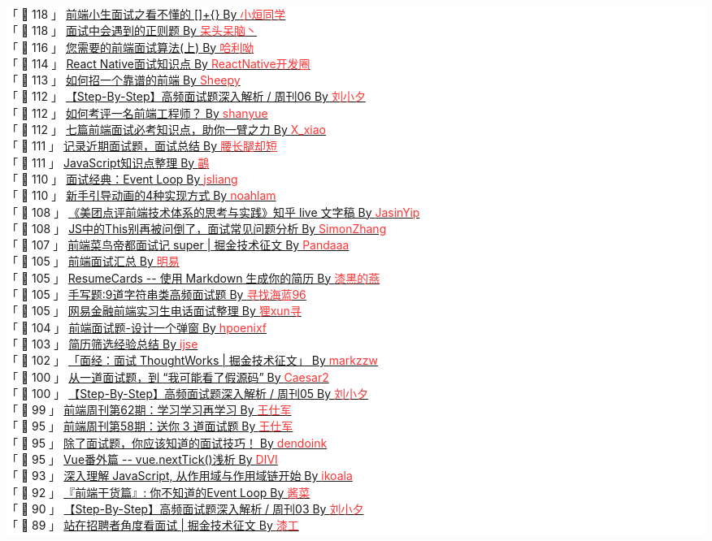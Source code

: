 「 🌟 118 」 [前端小生面试之看不懂的 []+{} By <font color="#f33">小烜同学</font> ](https://juejin.im/post/5a9bd5cf51882555784d675b)  
「 🌟 118 」 [面试中会遇到的正则题 By <font color="#f33">呆头呆脑丶</font> ](https://juejin.im/post/5ac1f1106fb9a028be362731)  
「 🌟 116 」 [您需要的前端面试算法(上) By <font color="#f33">哈利呦</font> ](https://juejin.im/post/5b4457c86fb9a04fe11ac8dc)  
「 🌟 114 」 [React Native面试知识点 By <font color="#f33">ReactNative开发圈</font> ](https://juejin.im/post/5ab9dce951882555712c6091)  
「 🌟 113 」 [如何招一个靠谱的前端 By <font color="#f33">Sheepy</font> ](https://juejin.im/post/5c4c75a06fb9a049c43e0b68)  
「 🌟 112 」 [【Step-By-Step】高频面试题深入解析 / 周刊06 By <font color="#f33">刘小夕</font> ](https://juejin.im/post/5d1a2814e51d4510835e02e9)  
「 🌟 112 」 [如何考评一名前端工程师？ By <font color="#f33">shanyue</font> ](http://ourai.ws/posts/how-to-evaluate-a-frontend-engineer/)  
「 🌟 112 」 [七篇前端面试必考知识点，助你一臂之力 By <font color="#f33">X_xiao</font> ](https://juejin.im/post/5d5fdfb26fb9a06af7123e4f)  
「 🌟 111 」 [记录近期面试题，面试总结 By <font color="#f33">腰长腿却短</font> ](https://juejin.im/post/5ca1ac256fb9a05e6938d2d1)  
「 🌟 111 」 [JavaScript知识点整理 By <font color="#f33">鶓</font> ](https://juejin.im/post/5c67773a5188256284529d8c)  
「 🌟 110 」 [面试经典：Event Loop By <font color="#f33">jsliang</font> ](https://juejin.im/post/5df631afe51d45581269a7b5)  
「 🌟 110 」 [新手引导动画的4种实现方式 By <font color="#f33">noahlam</font> ](https://juejin.im/post/5bac9bd0e51d450e516296d0)  
「 🌟 108 」 [《美团点评前端技术体系的思考与实践》知乎 live 文字稿 By <font color="#f33">JasinYip</font> ](https://zhuanlan.zhihu.com/p/29373613)  
「 🌟 108 」 [JS中的This别再被问倒了，面试常见问题分析 By <font color="#f33">SimonZhang</font> ](https://juejin.im/post/58fdb1c30ce463006135e1bd)  
「 🌟 107 」 [前端菜鸟帝都面试记 super | 掘金技术征文 By <font color="#f33">Pandaaa</font> ](https://juejin.im/post/5ab6137e6fb9a028c71e6578)  
「 🌟 105 」 [前端面试汇总 By <font color="#f33">明易</font> ](https://juejin.im/post/5c0e68ec6fb9a04a01642925)  
「 🌟 105 」 [ResumeCards -- 使用 Markdown 生成你的简历 By <font color="#f33">漆黑的燕</font> ](https://github.com/ellekasai/resumecards)  
「 🌟 105 」 [手写题:9道字符串类高频面试题 By <font color="#f33">寻找海蓝96</font> ](https://juejin.im/post/5d79ccf85188254bf34fd9d1)  
「 🌟 105 」 [网易金融前端实习生电话面试整理 By <font color="#f33">狸xun寻</font> ](https://juejin.im/post/5abf52145188255c566890e1)  
「 🌟 104 」 [前端面试题-设计一个弹窗 By <font color="#f33">hpoenixf</font> ](http://hpoenixf.com/前端面试题-设计一个弹窗.html)  
「 🌟 103 」 [简历筛选经验总结 By <font color="#f33">ijse</font> ](https://ijser.cn/2017/07/16/resume-selecting-experance/)  
「 🌟 102 」 [「面经：面试 ThoughtWorks | 掘金技术征文」 By <font color="#f33">markzzw</font> ](https://juejin.im/post/5acef99f6fb9a028d1417ce3)  
「 🌟 100 」 [从一道面试题，到 “我可能看了假源码” By <font color="#f33">Caesar2</font> ](http://www.jianshu.com/p/6958f99db769)  
「 🌟 100 」 [【Step-By-Step】高频面试题深入解析 / 周刊05 By <font color="#f33">刘小夕</font> ](https://juejin.im/post/5d0f8e5e5188255e8d751220)  
「 🌟 99 」 [前端周刊第62期：学习学习再学习 By <font color="#f33">王仕军</font> ](https://juejin.im/post/595c1ff2f265da6c3c08699c)  
「 🌟 95 」 [前端周刊第58期：送你 3 道面试题 By <font color="#f33">王仕军</font> ](https://juejin.im/post/5932adf50ce46300570c39f2)  
「 🌟 95 」 [除了面试题，你应该知道的面试技巧！ By <font color="#f33">dendoink</font> ](https://juejin.im/post/5c9d8928e51d45408147a20f)  
「 🌟 95 」 [Vue番外篇 -- vue.nextTick()浅析 By <font color="#f33">DIVI</font> ](https://juejin.im/post/5bc970e9f265da0af50355d6)  
「 🌟 93 」 [深入理解 JavaScript, 从作用域与作用域链开始 By <font color="#f33">ikoala</font> ](https://juejin.im/post/5d13a5fce51d455a694f9560)  
「 🌟 92 」 [『前端干货篇』: 你不知道的Event Loop By <font color="#f33">酱菜</font> ](https://juejin.im/post/5bd6875d6fb9a05d0530ed76)  
「 🌟 90 」 [【Step-By-Step】高频面试题深入解析 / 周刊03 By <font color="#f33">刘小夕</font> ](https://juejin.im/post/5cfdc5c7f265da1b8a4f10f3)  
「 🌟 89 」 [站在招聘者角度看面试  | 掘金技术征文 By <font color="#f33">漆工</font> ](https://juejin.im/post/5b9bf912f265da0ab3313b01)  
